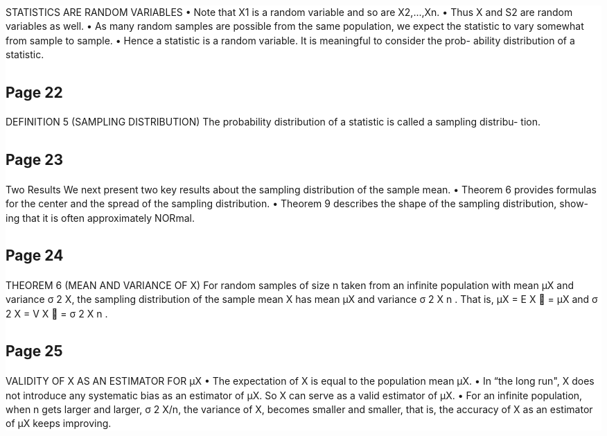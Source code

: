 STATISTICS ARE RANDOM VARIABLES
• Note that X1 is a random variable and so are X2,...,Xn.
• Thus X and S2 are random variables as well.
• As many random samples are possible from the same population, we expect
the statistic to vary somewhat from sample to sample.
• Hence a statistic is a random variable. It is meaningful to consider the prob-
ability distribution of a statistic.

## Page 22

DEFINITION 5 (SAMPLING DISTRIBUTION)
The probability distribution of a statistic is called a sampling distribu-
tion.

## Page 23

Two Results
We next present two key results about the sampling distribution of the
sample mean.
• Theorem 6 provides formulas for the center and the spread of the
sampling distribution.
• Theorem 9 describes the shape of the sampling distribution, show-
ing that it is often approximately NORmal.

## Page 24

THEOREM 6 (MEAN AND VARIANCE OF X)
For random samples of size n taken from an infinite population with mean
µX and variance σ 2
X, the sampling distribution of the sample mean X has
mean µX and variance σ 2
X
n . That is,
µX = E
 X

= µX
and
σ 2
X = V
 X

= σ 2
X
n .

## Page 25

VALIDITY OF X AS AN ESTIMATOR FOR µX
• The expectation of X is equal to the population mean µX.
• In “the long run", X does not introduce any systematic bias as an estimator of
µX. So X can serve as a valid estimator of µX.
• For an infinite population, when n gets larger and larger, σ 2
X/n, the variance
of X, becomes smaller and smaller, that is, the accuracy of X as an estimator
of µX keeps improving.
